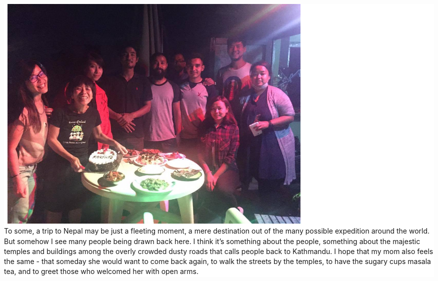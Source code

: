 <img src="/assets/mom2-1.jpg" style="width:600px; height:440px; ">
</br>
To some, a trip to Nepal may be just a fleeting moment, a mere destination out of the many possible expedition around the world. But somehow I see many people being drawn back here. I think it’s something about the people, something about the majestic temples and buildings among the overly crowded dusty roads that calls people back to Kathmandu.
I hope that my mom also feels the same - that someday she would want to come back again, to walk the streets by the temples, to have the sugary cups masala tea, and to greet those who welcomed her with open arms. 
<br>